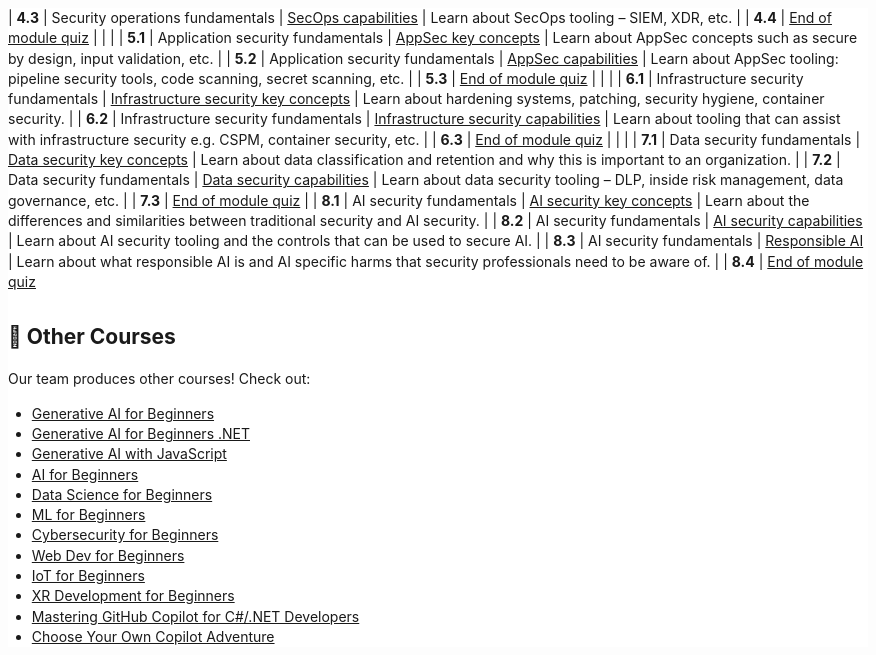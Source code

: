| **4.3**           | Security operations fundamentals          | [SecOps capabilities](https://github.com/microsoft/Security-101/blob/main/4.3%20SecOps%20capabilities.md)                  | Learn about SecOps tooling – SIEM, XDR, etc.                                                                    |
| **4.4**           | [End of module quiz](https://github.com/microsoft/Security-101/blob/main/4.4%20End%20of%20module%20quiz.md)                        |                                      |                                                                                                                 |
| **5.1**           | Application security fundamentals         | [AppSec key concepts](https://github.com/microsoft/Security-101/blob/main/5.1%20AppSec%20key%20concepts.md)                  | Learn about AppSec concepts such as secure by design, input validation, etc.                                    |
| **5.2**           | Application security fundamentals         | [AppSec capabilities](https://github.com/microsoft/Security-101/blob/main/5.2%20AppSec%20key%20capabilities.md)                  | Learn about AppSec tooling: pipeline security tools, code scanning, secret scanning, etc.                       |
| **5.3**           | [End of module quiz](https://github.com/microsoft/Security-101/blob/main/5.3%20End%20of%20module%20quiz.md)                        |                                      |                                                                                                                 |
| **6.1**           | Infrastructure security fundamentals      | [Infrastructure security key concepts](https://github.com/microsoft/Security-101/blob/main/6.1%20Infrastructure%20security%20key%20concepts.md) | Learn about hardening systems, patching, security hygiene, container security.                                  |
| **6.2**           | Infrastructure security fundamentals      | [Infrastructure security capabilities](https://github.com/microsoft/Security-101/blob/main/6.2%20Infrastructure%20security%20capabilities.md) | Learn about tooling that can assist with infrastructure security e.g. CSPM, container security, etc.            |
| **6.3**           | [End of module quiz](https://github.com/microsoft/Security-101/blob/main/6.3%20End%20of%20module%20quiz.md)                        |                                      |                                                                                                                 |
| **7.1**           | Data security fundamentals                | [Data security key concepts](https://github.com/microsoft/Security-101/blob/main/7.1%20Data%20security%20key%20concepts.md)           | Learn about data classification and retention and why this is important to an organization.                     |
| **7.2**           | Data security fundamentals                | [Data security capabilities](https://github.com/microsoft/Security-101/blob/main/7.2%20Data%20security%20capabilities.md)           | Learn about data security tooling – DLP, inside risk management, data governance, etc.                          |
| **7.3**           | [End of module quiz](https://github.com/microsoft/Security-101/blob/main/7.3%20End%20of%20module%20quiz.md)                        |
| **8.1**           | AI security fundamentals                | [AI security key concepts](https://github.com/microsoft/Security-101/blob/main/8.1%20AI%20security%20key%20concepts.md)          | Learn about the differences and similarities between traditional security and AI security.                 |
| **8.2**           | AI security fundamentals                | [AI security capabilities](https://github.com/microsoft/Security-101/blob/main/8.2%20AI%20security%20capabilities.md)           | Learn about AI security tooling and the controls that can be used to secure AI.                         |
| **8.3**           | AI security fundamentals                | [Responsible AI](https://github.com/microsoft/Security-101/blob/main/8.3%20Responsible%20AI.md)          | Learn about what responsible AI is and AI specific harms that security professionals need to be aware of.                          |
| **8.4**           | [End of module quiz](https://github.com/microsoft/Security-101/blob/main/8.4%20End%20of%20module%20quiz.md)     

## 🎒 Other Courses 

Our team produces other courses! Check out:

- [Generative AI for Beginners](https://aka.ms/genai-beginners)
- [Generative AI for Beginners .NET](https://github.com/microsoft/Generative-AI-for-beginners-dotnet)
- [Generative AI with JavaScript](https://github.com/microsoft/generative-ai-with-javascript)
- [AI for Beginners](https://aka.ms/ai-beginners)
- [Data Science for Beginners](https://aka.ms/datascience-beginners)
- [ML for Beginners](https://aka.ms/ml-beginners)
- [Cybersecurity for Beginners](https://github.com/microsoft/Security-101) 
- [Web Dev for Beginners](https://aka.ms/webdev-beginners)
- [IoT for Beginners](https://aka.ms/iot-beginners)
- [XR Development for Beginners](https://github.com/microsoft/xr-development-for-beginners)
- [Mastering GitHub Copilot for C#/.NET Developers](https://github.com/microsoft/mastering-github-copilot-for-dotnet-csharp-developers)
- [Choose Your Own Copilot Adventure](https://github.com/microsoft/CopilotAdventures)
